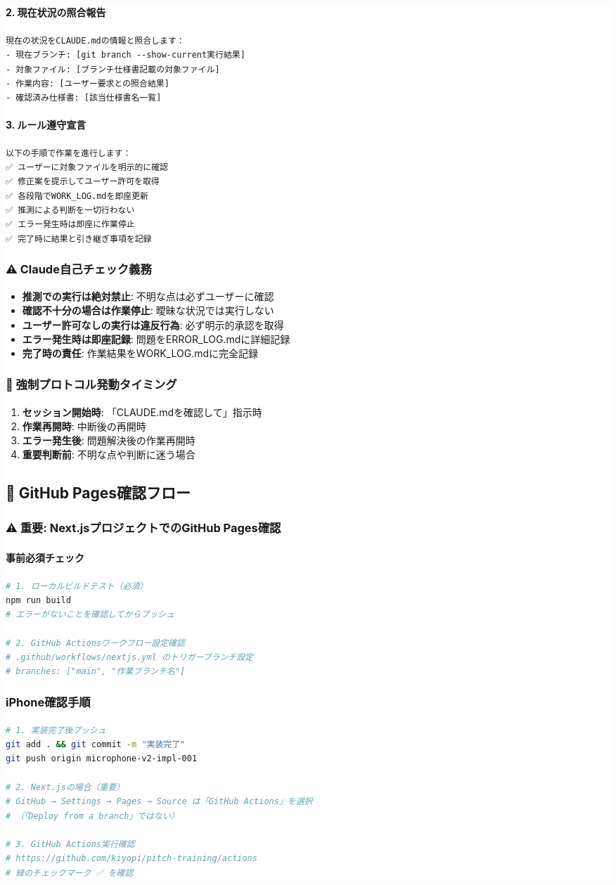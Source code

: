 #### 2. 現在状況の照合報告
```
現在の状況をCLAUDE.mdの情報と照合します：
- 現在ブランチ: [git branch --show-current実行結果]
- 対象ファイル: [ブランチ仕様書記載の対象ファイル]
- 作業内容: [ユーザー要求との照合結果]
- 確認済み仕様書: [該当仕様書名一覧]
```

#### 3. ルール遵守宣言
```
以下の手順で作業を進行します：
✅ ユーザーに対象ファイルを明示的に確認
✅ 修正案を提示してユーザー許可を取得
✅ 各段階でWORK_LOG.mdを即座更新
✅ 推測による判断を一切行わない
✅ エラー発生時は即座に作業停止
✅ 完了時に結果と引き継ぎ事項を記録
```

### ⚠️ Claude自己チェック義務
- **推測での実行は絶対禁止**: 不明な点は必ずユーザーに確認
- **確認不十分の場合は作業停止**: 曖昧な状況では実行しない  
- **ユーザー許可なしの実行は違反行為**: 必ず明示的承認を取得
- **エラー発生時は即座記録**: 問題をERROR_LOG.mdに詳細記録
- **完了時の責任**: 作業結果をWORK_LOG.mdに完全記録

### 🔄 強制プロトコル発動タイミング
1. **セッション開始時**: 「CLAUDE.mdを確認して」指示時
2. **作業再開時**: 中断後の再開時
3. **エラー発生後**: 問題解決後の作業再開時
4. **重要判断前**: 不明な点や判断に迷う場合

## 📱 GitHub Pages確認フロー

### ⚠️ 重要: Next.jsプロジェクトでのGitHub Pages確認

#### **事前必須チェック**
```bash
# 1. ローカルビルドテスト（必須）
npm run build
# エラーがないことを確認してからプッシュ

# 2. GitHub Actionsワークフロー設定確認
# .github/workflows/nextjs.yml のトリガーブランチ設定
# branches: ["main", "作業ブランチ名"]
```

### iPhone確認手順

```bash
# 1. 実装完了後プッシュ
git add . && git commit -m "実装完了"
git push origin microphone-v2-impl-001

# 2. Next.jsの場合（重要）
# GitHub → Settings → Pages → Source は「GitHub Actions」を選択
# （「Deploy from a branch」ではない）

# 3. GitHub Actions実行確認
# https://github.com/kiyopi/pitch-training/actions
# 緑のチェックマーク ✅ を確認

```